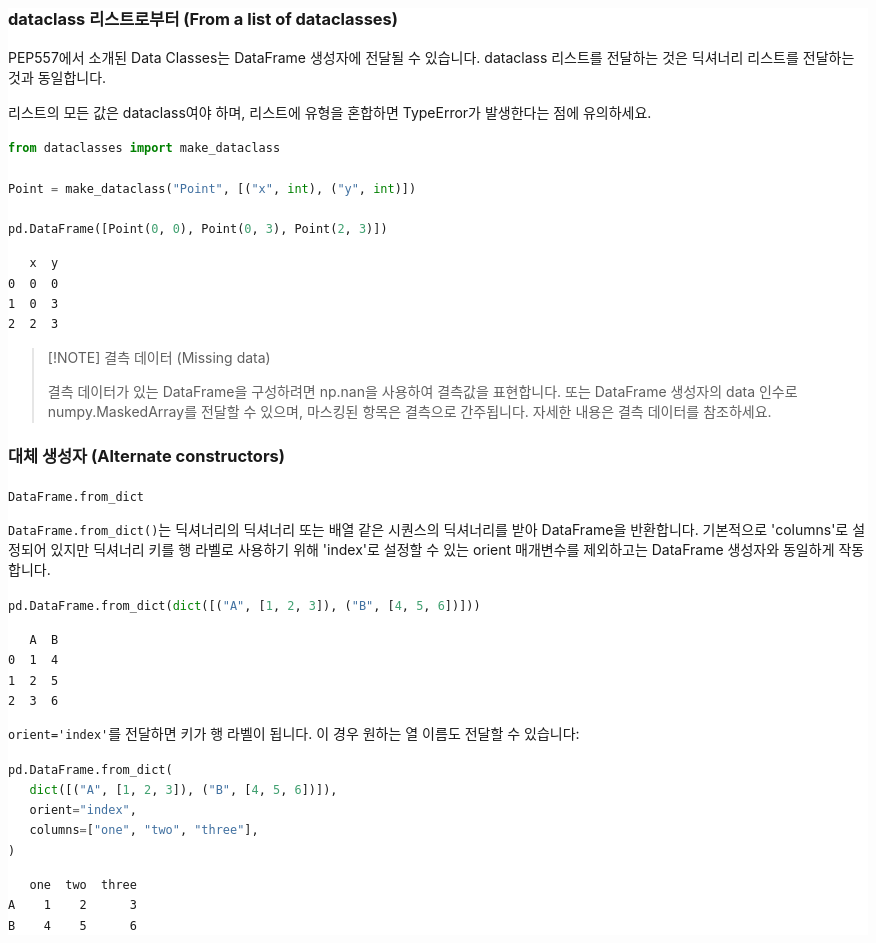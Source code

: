### dataclass 리스트로부터 (From a list of dataclasses)

PEP557에서 소개된 Data Classes는 DataFrame 생성자에 전달될 수 있습니다. dataclass 리스트를 전달하는 것은 딕셔너리 리스트를 전달하는 것과 동일합니다.

리스트의 모든 값은 dataclass여야 하며, 리스트에 유형을 혼합하면 TypeError가 발생한다는 점에 유의하세요.

```python
from dataclasses import make_dataclass

Point = make_dataclass("Point", [("x", int), ("y", int)])

pd.DataFrame([Point(0, 0), Point(0, 3), Point(2, 3)])
```

```
   x  y
0  0  0
1  0  3
2  2  3
```

> [!NOTE] 결측 데이터 (Missing data)
> 
> 결측 데이터가 있는 DataFrame을 구성하려면 np.nan을 사용하여 결측값을 표현합니다. 또는 DataFrame 생성자의 data 인수로 numpy.MaskedArray를 전달할 수 있으며, 마스킹된 항목은 결측으로 간주됩니다. 자세한 내용은 결측 데이터를 참조하세요.

### 대체 생성자 (Alternate constructors)

`DataFrame.from_dict`

`DataFrame.from_dict()`는 딕셔너리의 딕셔너리 또는 배열 같은 시퀀스의 딕셔너리를 받아 DataFrame을 반환합니다. 기본적으로 'columns'로 설정되어 있지만 딕셔너리 키를 행 라벨로 사용하기 위해 'index'로 설정할 수 있는 orient 매개변수를 제외하고는 DataFrame 생성자와 동일하게 작동합니다.

```python
pd.DataFrame.from_dict(dict([("A", [1, 2, 3]), ("B", [4, 5, 6])]))
```

```
   A  B
0  1  4
1  2  5
2  3  6
```

`orient='index'`를 전달하면 키가 행 라벨이 됩니다. 이 경우 원하는 열 이름도 전달할 수 있습니다:

```python
pd.DataFrame.from_dict(
   dict([("A", [1, 2, 3]), ("B", [4, 5, 6])]),
   orient="index",
   columns=["one", "two", "three"],
)
```

```
   one  two  three
A    1    2      3
B    4    5      6
```
